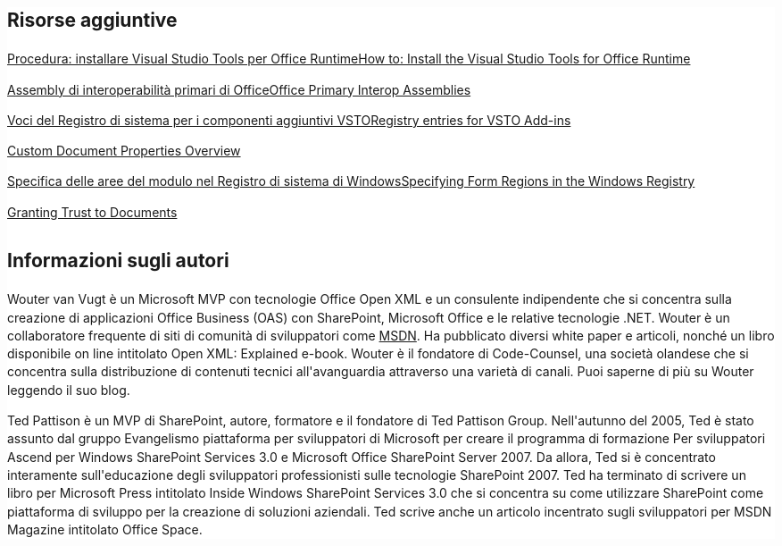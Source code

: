 ## <a name="additional-resources"></a>Risorse aggiuntive

[Procedura: installare Visual Studio Tools per Office RuntimeHow to: Install the Visual Studio Tools for Office Runtime](how-to-install-the-visual-studio-tools-for-office-runtime-redistributable.md)

[Assembly di interoperabilità primari di OfficeOffice Primary Interop Assemblies](office-primary-interop-assemblies.md)

[Voci del Registro di sistema per i componenti aggiuntivi VSTORegistry entries for VSTO Add-ins](registry-entries-for-vsto-add-ins.md)

[Custom Document Properties Overview](custom-document-properties-overview.md)

[Specifica delle aree del modulo nel Registro di sistema di WindowsSpecifying Form Regions in the Windows Registry](/office/vba/outlook/concepts/creating-form-regions/specifying-form-regions-in-the-windows-registry)

[Granting Trust to Documents](granting-trust-to-documents.md)

## <a name="about-the-authors"></a>Informazioni sugli autori

Wouter van Vugt è un Microsoft MVP con tecnologie Office Open XML e un consulente indipendente che si concentra sulla creazione di applicazioni Office Business (OAS) con SharePoint, Microsoft Office e le relative tecnologie .NET.
Wouter è un collaboratore frequente di siti di comunità di sviluppatori come [MSDN](/previous-versions/office/developer/office-2007/bb879915(v=office.12)). Ha pubblicato diversi white paper e articoli, nonché un libro disponibile on line intitolato Open XML: Explained e-book.
Wouter è il fondatore di Code-Counsel, una società olandese che si concentra sulla distribuzione di contenuti tecnici all'avanguardia attraverso una varietà di canali. Puoi saperne di più su Wouter leggendo il suo blog.

Ted Pattison è un MVP di SharePoint, autore, formatore e il fondatore di Ted Pattison Group. Nell'autunno del 2005, Ted è stato assunto dal gruppo Evangelismo piattaforma per sviluppatori di Microsoft per creare il programma di formazione Per sviluppatori Ascend per Windows SharePoint Services 3.0 e Microsoft Office SharePoint Server 2007. Da allora, Ted si è concentrato interamente sull'educazione degli sviluppatori professionisti sulle tecnologie SharePoint 2007. Ted ha terminato di scrivere un libro per Microsoft Press intitolato Inside Windows SharePoint Services 3.0 che si concentra su come utilizzare SharePoint come piattaforma di sviluppo per la creazione di soluzioni aziendali. Ted scrive anche un articolo incentrato sugli sviluppatori per MSDN Magazine intitolato Office Space.
